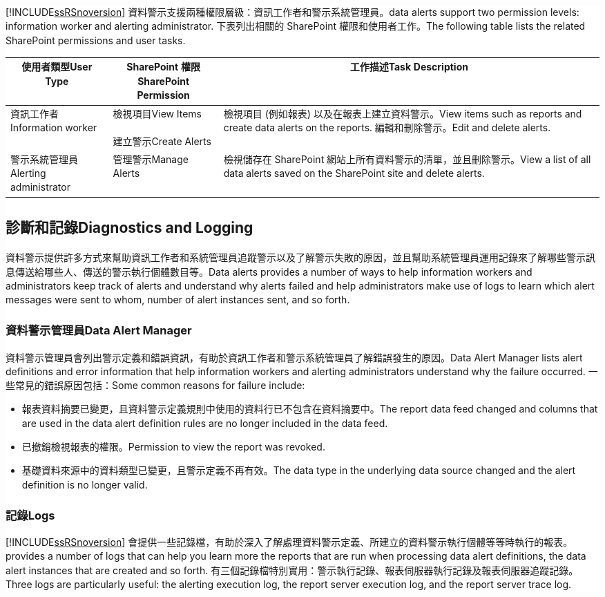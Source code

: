  [!INCLUDE[ssRSnoversion](../includes/ssrsnoversion-md.md)] <span data-ttu-id="811ca-328">資料警示支援兩種權限層級：資訊工作者和警示系統管理員。</span><span class="sxs-lookup"><span data-stu-id="811ca-328">data alerts support two permission levels: information worker and alerting administrator.</span></span> <span data-ttu-id="811ca-329">下表列出相關的 SharePoint 權限和使用者工作。</span><span class="sxs-lookup"><span data-stu-id="811ca-329">The following table lists the related SharePoint permissions and user tasks.</span></span>

|<span data-ttu-id="811ca-330">使用者類型</span><span class="sxs-lookup"><span data-stu-id="811ca-330">User Type</span></span>|<span data-ttu-id="811ca-331">SharePoint 權限</span><span class="sxs-lookup"><span data-stu-id="811ca-331">SharePoint Permission</span></span>|<span data-ttu-id="811ca-332">工作描述</span><span class="sxs-lookup"><span data-stu-id="811ca-332">Task Description</span></span>|
|---------------|---------------------------|----------------------|
|<span data-ttu-id="811ca-333">資訊工作者</span><span class="sxs-lookup"><span data-stu-id="811ca-333">Information worker</span></span>|<span data-ttu-id="811ca-334">檢視項目</span><span class="sxs-lookup"><span data-stu-id="811ca-334">View Items</span></span><br /><br /> <span data-ttu-id="811ca-335">建立警示</span><span class="sxs-lookup"><span data-stu-id="811ca-335">Create Alerts</span></span>|<span data-ttu-id="811ca-336">檢視項目 (例如報表) 以及在報表上建立資料警示。</span><span class="sxs-lookup"><span data-stu-id="811ca-336">View items such as reports and create data alerts on the reports.</span></span> <span data-ttu-id="811ca-337">編輯和刪除警示。</span><span class="sxs-lookup"><span data-stu-id="811ca-337">Edit and delete alerts.</span></span>|
|<span data-ttu-id="811ca-338">警示系統管理員</span><span class="sxs-lookup"><span data-stu-id="811ca-338">Alerting administrator</span></span>|<span data-ttu-id="811ca-339">管理警示</span><span class="sxs-lookup"><span data-stu-id="811ca-339">Manage Alerts</span></span>|<span data-ttu-id="811ca-340">檢視儲存在 SharePoint 網站上所有資料警示的清單，並且刪除警示。</span><span class="sxs-lookup"><span data-stu-id="811ca-340">View a list of all data alerts saved on the SharePoint site and delete alerts.</span></span>|

##  <a name="diagnostics-and-logging"></a><a name="DiagnosticsLogging"></a> <span data-ttu-id="811ca-341">診斷和記錄</span><span class="sxs-lookup"><span data-stu-id="811ca-341">Diagnostics and Logging</span></span>
 <span data-ttu-id="811ca-342">資料警示提供許多方式來幫助資訊工作者和系統管理員追蹤警示以及了解警示失敗的原因，並且幫助系統管理員運用記錄來了解哪些警示訊息傳送給哪些人、傳送的警示執行個體數目等。</span><span class="sxs-lookup"><span data-stu-id="811ca-342">Data alerts provides a number of ways to help information workers and administrators keep track of alerts and understand why alerts failed and help administrators make use of logs to learn which alert messages were sent to whom, number of alert instances sent, and so forth.</span></span>

### <a name="data-alert-manager"></a><span data-ttu-id="811ca-343">資料警示管理員</span><span class="sxs-lookup"><span data-stu-id="811ca-343">Data Alert Manager</span></span>
 <span data-ttu-id="811ca-344">資料警示管理員會列出警示定義和錯誤資訊，有助於資訊工作者和警示系統管理員了解錯誤發生的原因。</span><span class="sxs-lookup"><span data-stu-id="811ca-344">Data Alert Manager lists alert definitions and error information that help information workers and alerting administrators understand why the failure occurred.</span></span> <span data-ttu-id="811ca-345">一些常見的錯誤原因包括：</span><span class="sxs-lookup"><span data-stu-id="811ca-345">Some common reasons for failure include:</span></span>

-   <span data-ttu-id="811ca-346">報表資料摘要已變更，且資料警示定義規則中使用的資料行已不包含在資料摘要中。</span><span class="sxs-lookup"><span data-stu-id="811ca-346">The report data feed changed and columns that are used in the data alert definition rules are no longer included in the data feed.</span></span>

-   <span data-ttu-id="811ca-347">已撤銷檢視報表的權限。</span><span class="sxs-lookup"><span data-stu-id="811ca-347">Permission to view the report was revoked.</span></span>

-   <span data-ttu-id="811ca-348">基礎資料來源中的資料類型已變更，且警示定義不再有效。</span><span class="sxs-lookup"><span data-stu-id="811ca-348">The data type in the underlying data source changed and the alert definition is no longer valid.</span></span>

### <a name="logs"></a><span data-ttu-id="811ca-349">記錄</span><span class="sxs-lookup"><span data-stu-id="811ca-349">Logs</span></span>
 [!INCLUDE[ssRSnoversion](../includes/ssrsnoversion-md.md)] <span data-ttu-id="811ca-350">會提供一些記錄檔，有助於深入了解處理資料警示定義、所建立的資料警示執行個體等等時執行的報表。</span><span class="sxs-lookup"><span data-stu-id="811ca-350">provides a number of logs that can help you learn more the reports that are run when processing data alert definitions, the data alert instances that are created and so forth.</span></span> <span data-ttu-id="811ca-351">有三個記錄檔特別實用：警示執行記錄、報表伺服器執行記錄及報表伺服器追蹤記錄。</span><span class="sxs-lookup"><span data-stu-id="811ca-351">Three logs are particularly useful: the alerting execution log, the report server execution log, and the report server trace log.</span></span>
